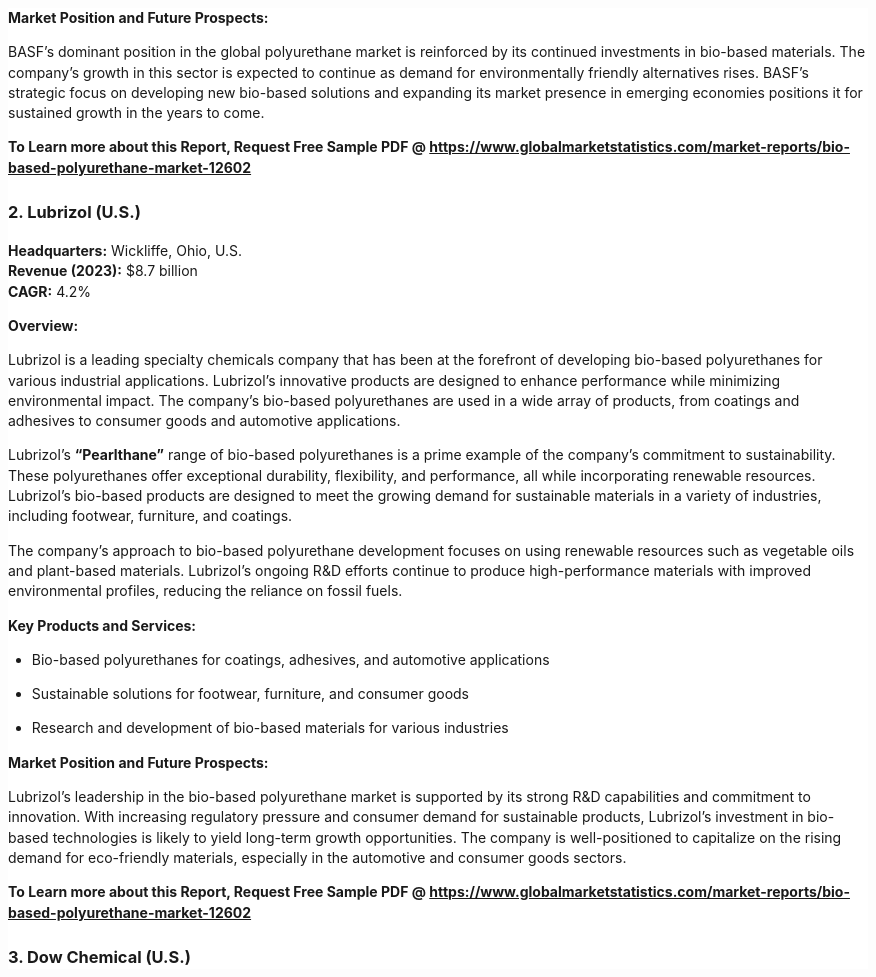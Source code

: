 <p class="""" data-start=""3098"" data-end=""3139""><strong data-start=""3098"" data-end=""3139"">Market Position and Future Prospects:</strong></p>
<p class="""" data-start=""3141"" data-end=""3558"">BASF&rsquo;s dominant position in the global polyurethane market is reinforced by its continued investments in bio-based materials. The company&rsquo;s growth in this sector is expected to continue as demand for environmentally friendly alternatives rises. BASF&rsquo;s strategic focus on developing new bio-based solutions and expanding its market presence in emerging economies positions it for sustained growth in the years to come.</p>
<p class="""" data-start=""3141"" data-end=""3558""><strong>To Learn more about this Report, Request Free Sample PDF @&nbsp;<a href=""https://www.globalmarketstatistics.com/market-reports/bio-based-polyurethane-market-12602"">https://www.globalmarketstatistics.com/market-reports/bio-based-polyurethane-market-12602</a></strong></p>
<h3 class="""" data-start=""3565"" data-end=""3591""><strong data-start=""3569"" data-end=""3591"">2. Lubrizol (U.S.)</strong></h3>
<p class="""" data-start=""3593"" data-end=""3684""><strong data-start=""3593"" data-end=""3610"">Headquarters:</strong> Wickliffe, Ohio, U.S.<br data-start=""3632"" data-end=""3635"" /> <strong data-start=""3635"" data-end=""3654"">Revenue (2023):</strong> $8.7 billion<br data-start=""3667"" data-end=""3670"" /> <strong data-start=""3670"" data-end=""3679"">CAGR:</strong> 4.2%</p>
<p class="""" data-start=""3686"" data-end=""3699""><strong data-start=""3686"" data-end=""3699"">Overview:</strong></p>
<p class="""" data-start=""3701"" data-end=""4113"">Lubrizol is a leading specialty chemicals company that has been at the forefront of developing bio-based polyurethanes for various industrial applications. Lubrizol&rsquo;s innovative products are designed to enhance performance while minimizing environmental impact. The company&rsquo;s bio-based polyurethanes are used in a wide array of products, from coatings and adhesives to consumer goods and automotive applications.</p>
<p class="""" data-start=""4115"" data-end=""4535"">Lubrizol&rsquo;s <strong data-start=""4126"" data-end=""4142"">&ldquo;Pearlthane&rdquo;</strong> range of bio-based polyurethanes is a prime example of the company&rsquo;s commitment to sustainability. These polyurethanes offer exceptional durability, flexibility, and performance, all while incorporating renewable resources. Lubrizol&rsquo;s bio-based products are designed to meet the growing demand for sustainable materials in a variety of industries, including footwear, furniture, and coatings.</p>
<p class="""" data-start=""4537"" data-end=""4839"">The company&rsquo;s approach to bio-based polyurethane development focuses on using renewable resources such as vegetable oils and plant-based materials. Lubrizol&rsquo;s ongoing R&amp;D efforts continue to produce high-performance materials with improved environmental profiles, reducing the reliance on fossil fuels.</p>
<p class="""" data-start=""4841"" data-end=""4871""><strong data-start=""4841"" data-end=""4871"">Key Products and Services:</strong></p>
<ul data-start=""4873"" data-end=""5092"">
<li class="""" data-start=""4873"" data-end=""4951"">
<p class="""" data-start=""4875"" data-end=""4951"">Bio-based polyurethanes for coatings, adhesives, and automotive applications</p>
</li>
<li class="""" data-start=""4952"" data-end=""5019"">
<p class="""" data-start=""4954"" data-end=""5019"">Sustainable solutions for footwear, furniture, and consumer goods</p>
</li>
<li class="""" data-start=""5020"" data-end=""5092"">
<p class="""" data-start=""5022"" data-end=""5092"">Research and development of bio-based materials for various industries</p>
</li>
</ul>
<p class="""" data-start=""5094"" data-end=""5135""><strong data-start=""5094"" data-end=""5135"">Market Position and Future Prospects:</strong></p>
<p class="""" data-start=""5137"" data-end=""5601"">Lubrizol&rsquo;s leadership in the bio-based polyurethane market is supported by its strong R&amp;D capabilities and commitment to innovation. With increasing regulatory pressure and consumer demand for sustainable products, Lubrizol&rsquo;s investment in bio-based technologies is likely to yield long-term growth opportunities. The company is well-positioned to capitalize on the rising demand for eco-friendly materials, especially in the automotive and consumer goods sectors.</p>
<p class="""" data-start=""5137"" data-end=""5601""><strong>To Learn more about this Report, Request Free Sample PDF @&nbsp;<a href=""https://www.globalmarketstatistics.com/market-reports/bio-based-polyurethane-market-12602"">https://www.globalmarketstatistics.com/market-reports/bio-based-polyurethane-market-12602</a></strong></p>
<h3 class="""" data-start=""5608"" data-end=""5638""><strong data-start=""5612"" data-end=""5638"">3. Dow Chemical (U.S.)</strong></h3>